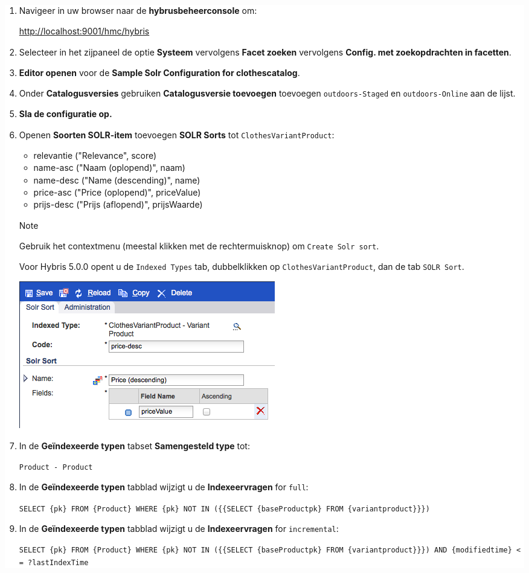 1. Navigeer in uw browser naar de **hybrusbeheerconsole** om:

   [http://localhost:9001/hmc/hybris](http://localhost:9001/hmc/hybris)

1. Selecteer in het zijpaneel de optie **Systeem** vervolgens **Facet zoeken** vervolgens **Config. met zoekopdrachten in facetten**.
1. **Editor openen** voor de **Sample Solr Configuration for clothescatalog**.

1. Onder **Catalogusversies** gebruiken **Catalogusversie toevoegen** toevoegen `outdoors-Staged` en `outdoors-Online` aan de lijst.
1. **Sla de configuratie op.**
1. Openen **Soorten SOLR-item** toevoegen **SOLR Sorts** tot `ClothesVariantProduct`:

   * relevantie (&quot;Relevance&quot;, score)
   * name-asc (&quot;Naam (oplopend)&quot;, naam)
   * name-desc (&quot;Name (descending)&quot;, name)
   * price-asc (&quot;Price (oplopend)&quot;, priceValue)
   * prijs-desc (&quot;Prijs (aflopend)&quot;, prijsWaarde)

   >[!NOTE]
   >
   >Gebruik het contextmenu (meestal klikken met de rechtermuisknop) om `Create Solr sort`.
   >
   >Voor Hybris 5.0.0 opent u de `Indexed Types` tab, dubbelklikken op `ClothesVariantProduct`, dan de tab `SOLR Sort`.

   ![chlimage_1-36](assets/chlimage_1-36.png)

1. In de **Geïndexeerde typen** tabset **Samengesteld type** tot:

   `Product - Product`

1. In de **Geïndexeerde typen** tabblad wijzigt u de **Indexeervragen** for `full`:

   ```shell
   SELECT {pk} FROM {Product} WHERE {pk} NOT IN ({{SELECT {baseProductpk} FROM {variantproduct}}})
   ```

1. In de **Geïndexeerde typen** tabblad wijzigt u de **Indexeervragen** for `incremental`:

   ```shell
   SELECT {pk} FROM {Product} WHERE {pk} NOT IN ({{SELECT {baseProductpk} FROM {variantproduct}}}) AND {modifiedtime} <= ?lastIndexTime
   ```
